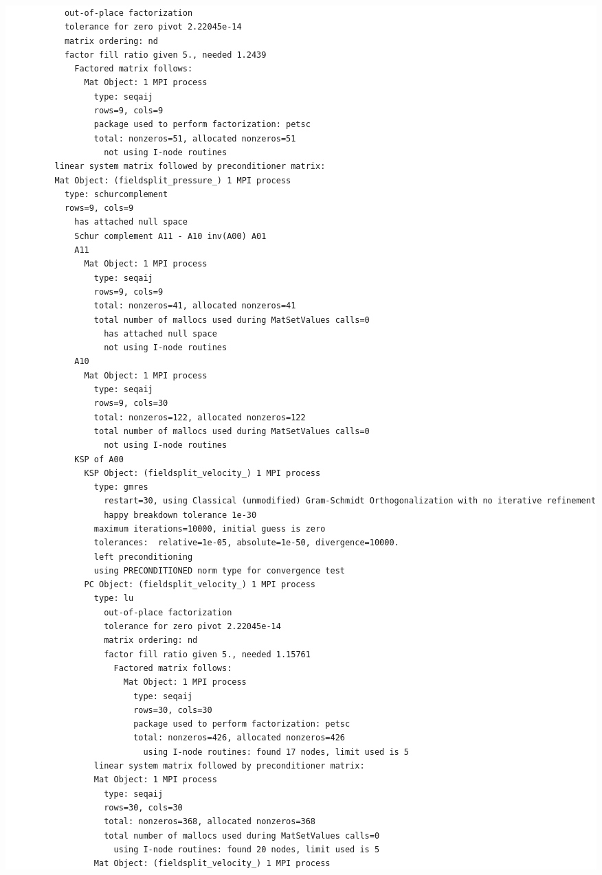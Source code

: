 ```console
            out-of-place factorization
            tolerance for zero pivot 2.22045e-14
            matrix ordering: nd
            factor fill ratio given 5., needed 1.2439
              Factored matrix follows:
                Mat Object: 1 MPI process
                  type: seqaij
                  rows=9, cols=9
                  package used to perform factorization: petsc
                  total: nonzeros=51, allocated nonzeros=51
                    not using I-node routines
          linear system matrix followed by preconditioner matrix:
          Mat Object: (fieldsplit_pressure_) 1 MPI process
            type: schurcomplement
            rows=9, cols=9
              has attached null space
              Schur complement A11 - A10 inv(A00) A01
              A11
                Mat Object: 1 MPI process
                  type: seqaij
                  rows=9, cols=9
                  total: nonzeros=41, allocated nonzeros=41
                  total number of mallocs used during MatSetValues calls=0
                    has attached null space
                    not using I-node routines
              A10
                Mat Object: 1 MPI process
                  type: seqaij
                  rows=9, cols=30
                  total: nonzeros=122, allocated nonzeros=122
                  total number of mallocs used during MatSetValues calls=0
                    not using I-node routines
              KSP of A00
                KSP Object: (fieldsplit_velocity_) 1 MPI process
                  type: gmres
                    restart=30, using Classical (unmodified) Gram-Schmidt Orthogonalization with no iterative refinement
                    happy breakdown tolerance 1e-30
                  maximum iterations=10000, initial guess is zero
                  tolerances:  relative=1e-05, absolute=1e-50, divergence=10000.
                  left preconditioning
                  using PRECONDITIONED norm type for convergence test
                PC Object: (fieldsplit_velocity_) 1 MPI process
                  type: lu
                    out-of-place factorization
                    tolerance for zero pivot 2.22045e-14
                    matrix ordering: nd
                    factor fill ratio given 5., needed 1.15761
                      Factored matrix follows:
                        Mat Object: 1 MPI process
                          type: seqaij
                          rows=30, cols=30
                          package used to perform factorization: petsc
                          total: nonzeros=426, allocated nonzeros=426
                            using I-node routines: found 17 nodes, limit used is 5
                  linear system matrix followed by preconditioner matrix:
                  Mat Object: 1 MPI process
                    type: seqaij
                    rows=30, cols=30
                    total: nonzeros=368, allocated nonzeros=368
                    total number of mallocs used during MatSetValues calls=0
                      using I-node routines: found 20 nodes, limit used is 5
                  Mat Object: (fieldsplit_velocity_) 1 MPI process
```